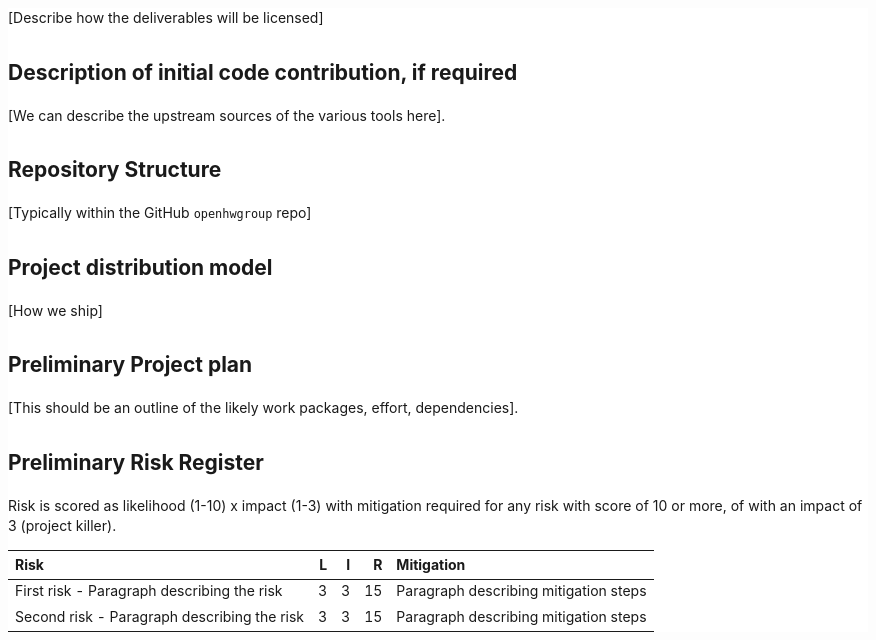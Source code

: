[Describe how the deliverables will be licensed]

## Description of initial code contribution, if required

[We can describe the upstream sources of the various tools here].

## Repository Structure

[Typically within the GitHub `openhwgroup` repo]

## Project distribution model

[How we ship]

## Preliminary Project plan

[This should be an outline of the likely work packages, effort, dependencies].

## Preliminary Risk Register

Risk is scored as likelihood (1-10) x impact (1-3) with mitigation required for any risk with score of 10 or more, of with an impact of 3 (project killer).

| Risk                          |   L |   I |   R | Mitigation                 |
|:----------------------------- | ---:| ---:| ---:|:---------------------------|
| First risk - Paragraph describing the risk | 3 | 3 | 15 | Paragraph describing mitigation steps |
| Second risk - Paragraph describing the risk | 3 | 3 | 15 | Paragraph describing mitigation steps |

